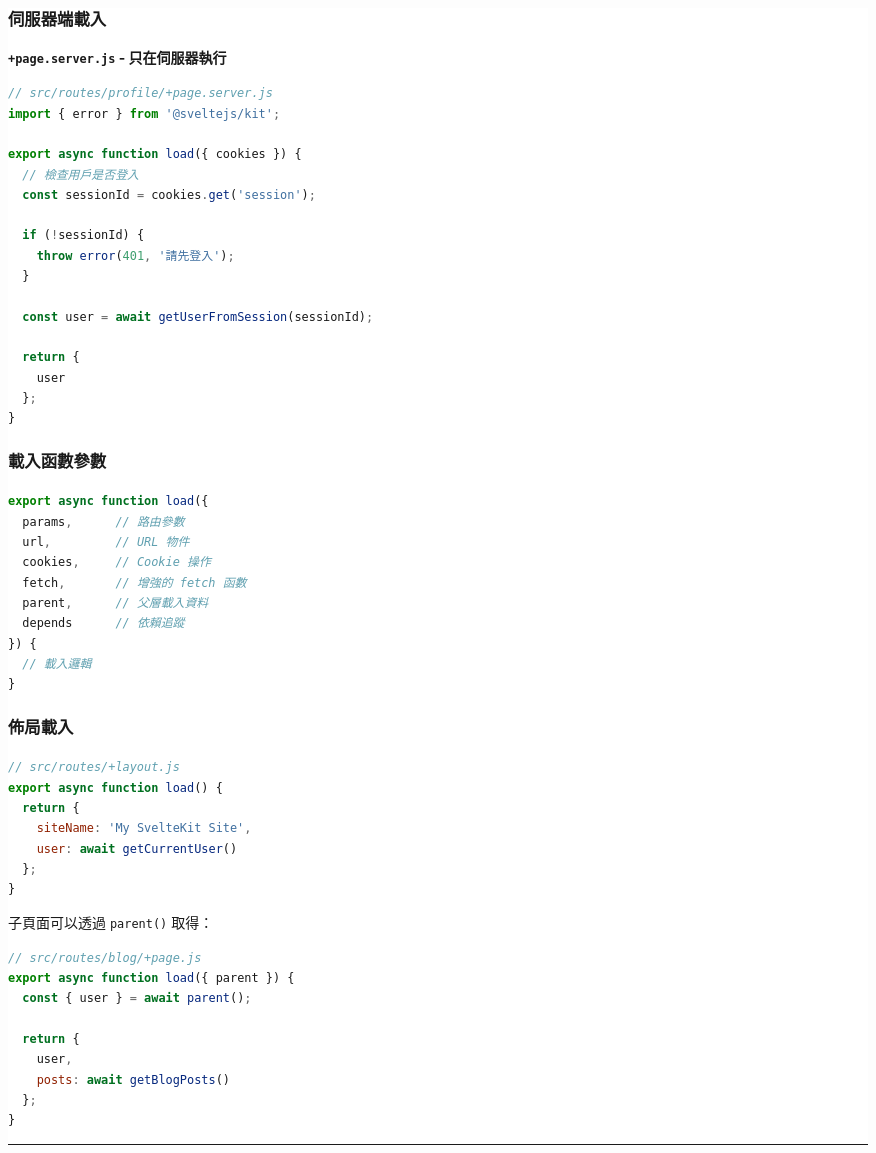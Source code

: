 ### 伺服器端載入

**`+page.server.js` - 只在伺服器執行**
```javascript
// src/routes/profile/+page.server.js
import { error } from '@sveltejs/kit';

export async function load({ cookies }) {
  // 檢查用戶是否登入
  const sessionId = cookies.get('session');
  
  if (!sessionId) {
    throw error(401, '請先登入');
  }
  
  const user = await getUserFromSession(sessionId);
  
  return {
    user
  };
}
```

### 載入函數參數

```javascript
export async function load({ 
  params,      // 路由參數
  url,         // URL 物件
  cookies,     // Cookie 操作
  fetch,       // 增強的 fetch 函數
  parent,      // 父層載入資料
  depends      // 依賴追蹤
}) {
  // 載入邏輯
}
```

### 佈局載入

```javascript
// src/routes/+layout.js
export async function load() {
  return {
    siteName: 'My SvelteKit Site',
    user: await getCurrentUser()
  };
}
```

子頁面可以透過 `parent()` 取得：
```javascript
// src/routes/blog/+page.js
export async function load({ parent }) {
  const { user } = await parent();
  
  return {
    user,
    posts: await getBlogPosts()
  };
}
```

---
